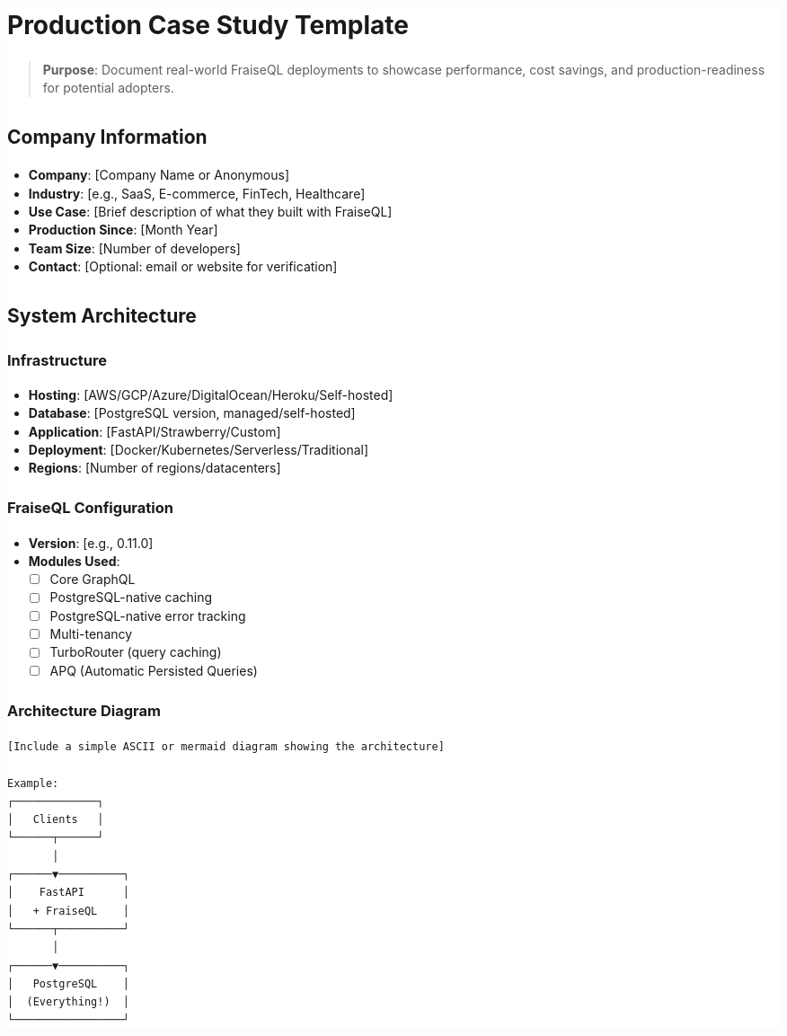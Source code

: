 # Production Case Study Template

> **Purpose**: Document real-world FraiseQL deployments to showcase performance, cost savings, and production-readiness for potential adopters.

## Company Information

- **Company**: [Company Name or Anonymous]
- **Industry**: [e.g., SaaS, E-commerce, FinTech, Healthcare]
- **Use Case**: [Brief description of what they built with FraiseQL]
- **Production Since**: [Month Year]
- **Team Size**: [Number of developers]
- **Contact**: [Optional: email or website for verification]

## System Architecture

### Infrastructure
- **Hosting**: [AWS/GCP/Azure/DigitalOcean/Heroku/Self-hosted]
- **Database**: [PostgreSQL version, managed/self-hosted]
- **Application**: [FastAPI/Strawberry/Custom]
- **Deployment**: [Docker/Kubernetes/Serverless/Traditional]
- **Regions**: [Number of regions/datacenters]

### FraiseQL Configuration
- **Version**: [e.g., 0.11.0]
- **Modules Used**:
  - [ ] Core GraphQL
  - [ ] PostgreSQL-native caching
  - [ ] PostgreSQL-native error tracking
  - [ ] Multi-tenancy
  - [ ] TurboRouter (query caching)
  - [ ] APQ (Automatic Persisted Queries)

### Architecture Diagram

```
[Include a simple ASCII or mermaid diagram showing the architecture]

Example:
┌─────────────┐
│   Clients   │
└──────┬──────┘
       │
┌──────▼──────────┐
│    FastAPI      │
│   + FraiseQL    │
└──────┬──────────┘
       │
┌──────▼──────────┐
│   PostgreSQL    │
│  (Everything!)  │
└─────────────────┘
```
